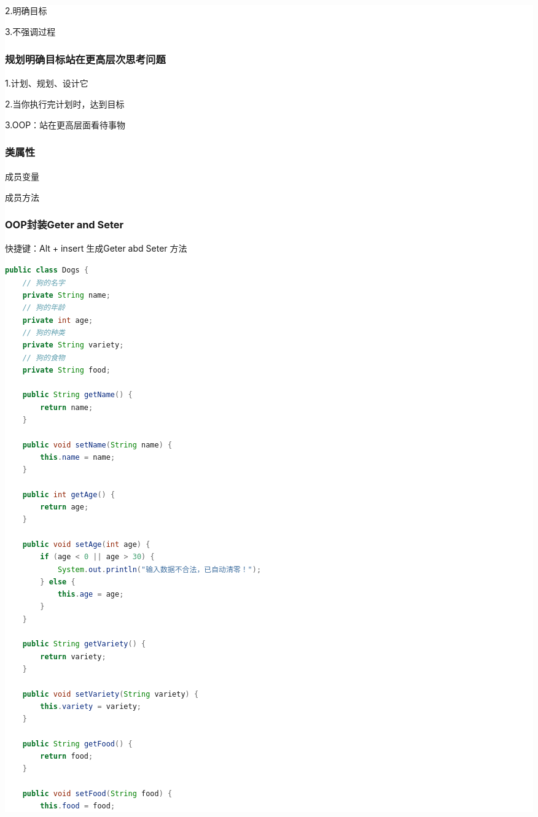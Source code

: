 2.明确目标

3.不强调过程

### 规划明确目标站在更高层次思考问题

1.计划、规划、设计它

2.当你执行完计划时，达到目标

3.OOP：站在更高层面看待事物

### 类属性

成员变量

成员方法

### OOP封装Geter and Seter

快捷键：Alt + insert  生成Geter abd Seter 方法

```java
public class Dogs {
    // 狗的名字
    private String name;
    // 狗的年龄
    private int age;
    // 狗的种类
    private String variety;
    // 狗的食物
    private String food;

    public String getName() {
        return name;
    }

    public void setName(String name) {
        this.name = name;
    }

    public int getAge() {
        return age;
    }

    public void setAge(int age) {
        if (age < 0 || age > 30) {
            System.out.println("输入数据不合法，已自动清零！");
        } else {
            this.age = age;
        }
    }

    public String getVariety() {
        return variety;
    }

    public void setVariety(String variety) {
        this.variety = variety;
    }

    public String getFood() {
        return food;
    }

    public void setFood(String food) {
        this.food = food;
```